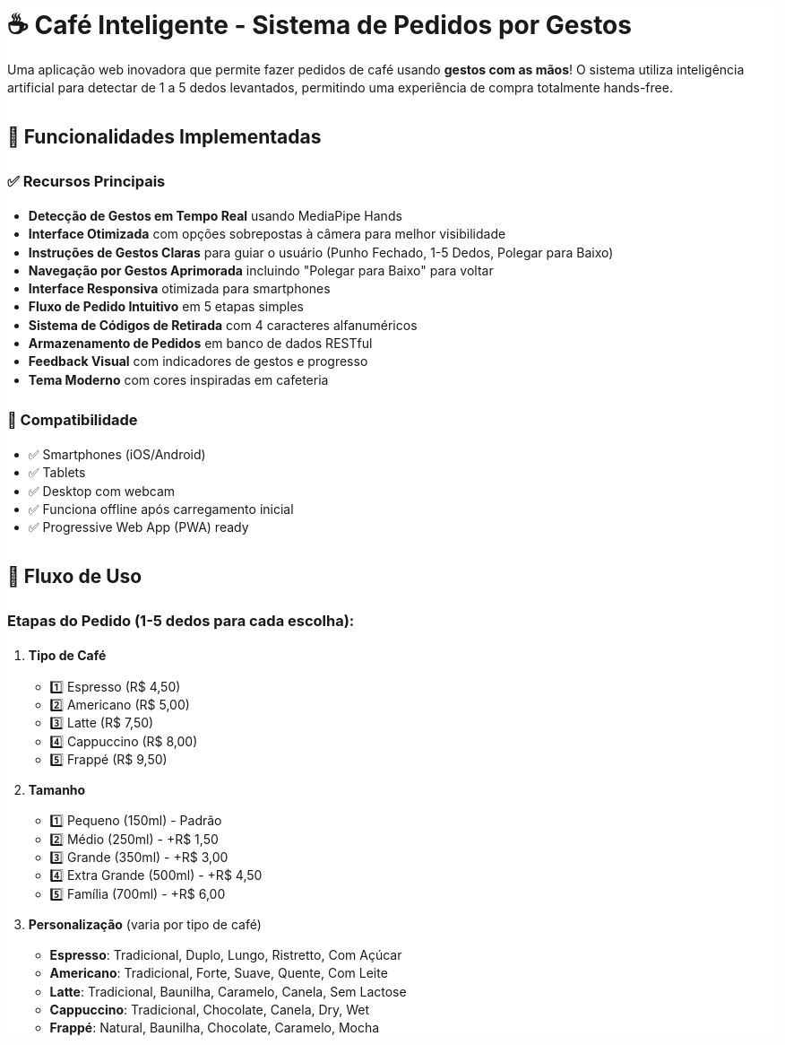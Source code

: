 # ☕ Café Inteligente - Sistema de Pedidos por Gestos

Uma aplicação web inovadora que permite fazer pedidos de café usando **gestos com as mãos**! O sistema utiliza inteligência artificial para detectar de 1 a 5 dedos levantados, permitindo uma experiência de compra totalmente hands-free.

## 🚀 Funcionalidades Implementadas

### ✅ Recursos Principais
- **Detecção de Gestos em Tempo Real** usando MediaPipe Hands
- **Interface Otimizada** com opções sobrepostas à câmera para melhor visibilidade
- **Instruções de Gestos Claras** para guiar o usuário (Punho Fechado, 1-5 Dedos, Polegar para Baixo)
- **Navegação por Gestos Aprimorada** incluindo "Polegar para Baixo" para voltar
- **Interface Responsiva** otimizada para smartphones
- **Fluxo de Pedido Intuitivo** em 5 etapas simples
- **Sistema de Códigos de Retirada** com 4 caracteres alfanuméricos
- **Armazenamento de Pedidos** em banco de dados RESTful
- **Feedback Visual** com indicadores de gestos e progresso
- **Tema Moderno** com cores inspiradas em cafeteria

### 📱 Compatibilidade
- ✅ Smartphones (iOS/Android)
- ✅ Tablets
- ✅ Desktop com webcam
- ✅ Funciona offline após carregamento inicial
- ✅ Progressive Web App (PWA) ready

## 🎯 Fluxo de Uso

### Etapas do Pedido (1-5 dedos para cada escolha):

1. **Tipo de Café**
   - 1️⃣ Espresso (R$ 4,50)
   - 2️⃣ Americano (R$ 5,00)
   - 3️⃣ Latte (R$ 7,50)
   - 4️⃣ Cappuccino (R$ 8,00)
   - 5️⃣ Frappé (R$ 9,50)

2. **Tamanho**
   - 1️⃣ Pequeno (150ml) - Padrão
   - 2️⃣ Médio (250ml) - +R$ 1,50
   - 3️⃣ Grande (350ml) - +R$ 3,00
   - 4️⃣ Extra Grande (500ml) - +R$ 4,50
   - 5️⃣ Família (700ml) - +R$ 6,00

3. **Personalização** (varia por tipo de café)
   - **Espresso**: Tradicional, Duplo, Lungo, Ristretto, Com Açúcar
   - **Americano**: Tradicional, Forte, Suave, Quente, Com Leite
   - **Latte**: Tradicional, Baunilha, Caramelo, Canela, Sem Lactose
   - **Cappuccino**: Tradicional, Chocolate, Canela, Dry, Wet
   - **Frappé**: Natural, Baunilha, Chocolate, Caramelo, Mocha
